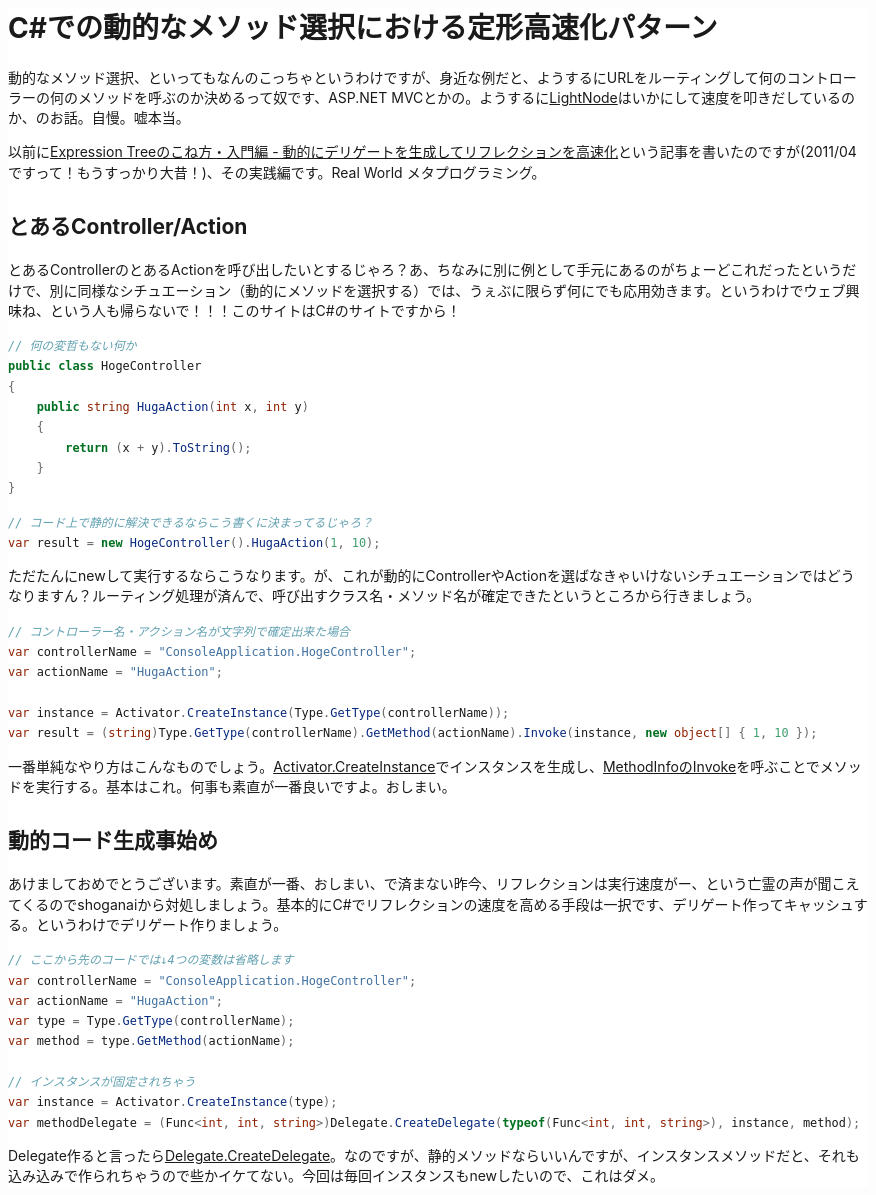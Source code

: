 # C#での動的なメソッド選択における定形高速化パターン

動的なメソッド選択、といってもなんのこっちゃというわけですが、身近な例だと、ようするにURLをルーティングして何のコントローラーの何のメソッドを呼ぶのか決めるって奴です、ASP.NET MVCとかの。ようするに[LightNode](http://neue.cc/2013/12/23_439.html)はいかにして速度を叩きだしているのか、のお話。自慢。嘘本当。

以前に[Expression Treeのこね方・入門編 - 動的にデリゲートを生成してリフレクションを高速化](http://neue.cc/2011/04/20_317.html)という記事を書いたのですが(2011/04ですって！もうすっかり大昔！)、その実践編です。Real World メタプログラミング。

とあるController/Action
---
とあるControllerのとあるActionを呼び出したいとするじゃろ？あ、ちなみに別に例として手元にあるのがちょーどこれだったというだけで、別に同様なシチュエーション（動的にメソッドを選択する）では、うぇぶに限らず何にでも応用効きます。というわけでウェブ興味ね、という人も帰らないで！！！このサイトはC#のサイトですから！

```csharp
// 何の変哲もない何か
public class HogeController
{
    public string HugaAction(int x, int y)
    {
        return (x + y).ToString();
    }
}
```

```csharp
// コード上で静的に解決できるならこう書くに決まってるじゃろ？
var result = new HogeController().HugaAction(1, 10);
```

ただたんにnewして実行するならこうなります。が、これが動的にControllerやActionを選ばなきゃいけないシチュエーションではどうなりますん？ルーティング処理が済んで、呼び出すクラス名・メソッド名が確定できたというところから行きましょう。

```csharp
// コントローラー名・アクション名が文字列で確定出来た場合
var controllerName = "ConsoleApplication.HogeController";
var actionName = "HugaAction";

var instance = Activator.CreateInstance(Type.GetType(controllerName));
var result = (string)Type.GetType(controllerName).GetMethod(actionName).Invoke(instance, new object[] { 1, 10 });
```

一番単純なやり方はこんなものでしょう。[Activator.CreateInstance](http://msdn.microsoft.com/ja-jp/library/wccyzw83.aspx)でインスタンスを生成し、[MethodInfoのInvoke](http://msdn.microsoft.com/ja-jp/library/a89hcwhh.aspx)を呼ぶことでメソッドを実行する。基本はこれ。何事も素直が一番良いですよ。おしまい。

動的コード生成事始め
---
あけましておめでとうございます。素直が一番、おしまい、で済まない昨今、リフレクションは実行速度がー、という亡霊の声が聞こえてくるのでshoganaiから対処しましょう。基本的にC#でリフレクションの速度を高める手段は一択です、デリゲート作ってキャッシュする。というわけでデリゲート作りましょう。

```csharp
// ここから先のコードでは↓4つの変数は省略します
var controllerName = "ConsoleApplication.HogeController";
var actionName = "HugaAction";
var type = Type.GetType(controllerName);
var method = type.GetMethod(actionName);
            
// インスタンスが固定されちゃう
var instance = Activator.CreateInstance(type);
var methodDelegate = (Func<int, int, string>)Delegate.CreateDelegate(typeof(Func<int, int, string>), instance, method);
```
Delegate作ると言ったら[Delegate.CreateDelegate](http://msdn.microsoft.com/ja-jp/library/53cz7sc6.aspx)。なのですが、静的メソッドならいいんですが、インスタンスメソッドだと、それも込み込みで作られちゃうので些かイケてない。今回は毎回インスタンスもnewしたいので、これはダメ。
